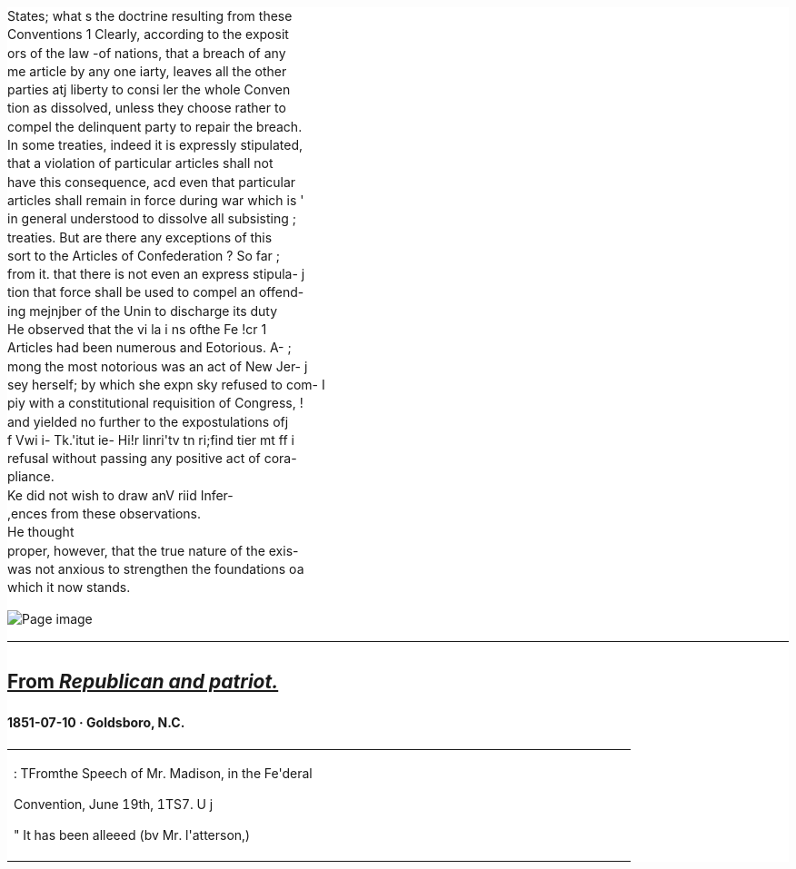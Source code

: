 States; what s the doctrine resulting from these  
Conventions 1 Clearly, according to the exposit­  
ors of the law -of nations, that a breach of any  
me article by any one iarty, leaves all the other  
parties atj liberty to consi ler the whole Conven­  
tion as dissolved, unless they choose rather to  
compel the delinquent party to repair the breach.  
In some treaties, indeed it is expressly stipulated,  
that a violation of particular articles shall not  
have this consequence, acd even that particular  
articles shall remain in force during war which is &#x27;  
in general understood to dissolve all subsisting ;  
treaties. But are there any exceptions of this  
sort to the Articles of Confederation ? So far ;  
from it. that there is not even an express stipula- j  
tion that force shall be used to compel an offend-  
ing mejnjber of the Unin to discharge its duty  
He observed that the vi la i ns ofthe Fe !cr 1  
Articles had been numerous and Eotorious. A- ;  
mong the most notorious was an act of New Jer- j  
sey herself; by which she expn sky refused to com- I  
piy with a constitutional requisition of Congress, !  
and yielded no further to the expostulations ofj  
f Vwi i- Tk.&#x27;itut ie- Hi!r linri&#x27;tv tn ri;find tier mt ff i  
refusal without passing any positive act of cora-  
pliance.  
Ke did not wish to draw anV riid Infer-  
,ences from these observations.  
He thought  
proper, however, that the true nature of the exis-  
was not anxious to strengthen the foundations oa  
which it now stands.
</td><td style="width: 50%; max-height: 75%; margin: auto; display: block;">
<img alt="Page image" src="https://newspapers.digitalnc.org/images/iiif/batch_ncu_WeekComW2n_ver01%2Fdata%2F1851062001%2F0094.jp2/pct:51.452671040299904,30.14609571788413,16.17351720444504,44.11083123425693/!600,600/0/default.jpg"/>
</td>
</tr></table>

---

## [From _Republican and patriot._](https://newspapers.digitalnc.org/lccn/sn91068540/1851-07-10/ed-1/seq-2/)

#### 1851-07-10 &middot; Goldsboro, N.C.

<table style="width: 100%;"><tr><td style="width: 50%">

  
: TFromthe Speech of Mr. Madison, in the Fe&#x27;deral  
  
Convention, June 19th, 1TS7. U j  
  
&quot; It has been alleeed (bv Mr. l&#x27;atterson,)  
  
